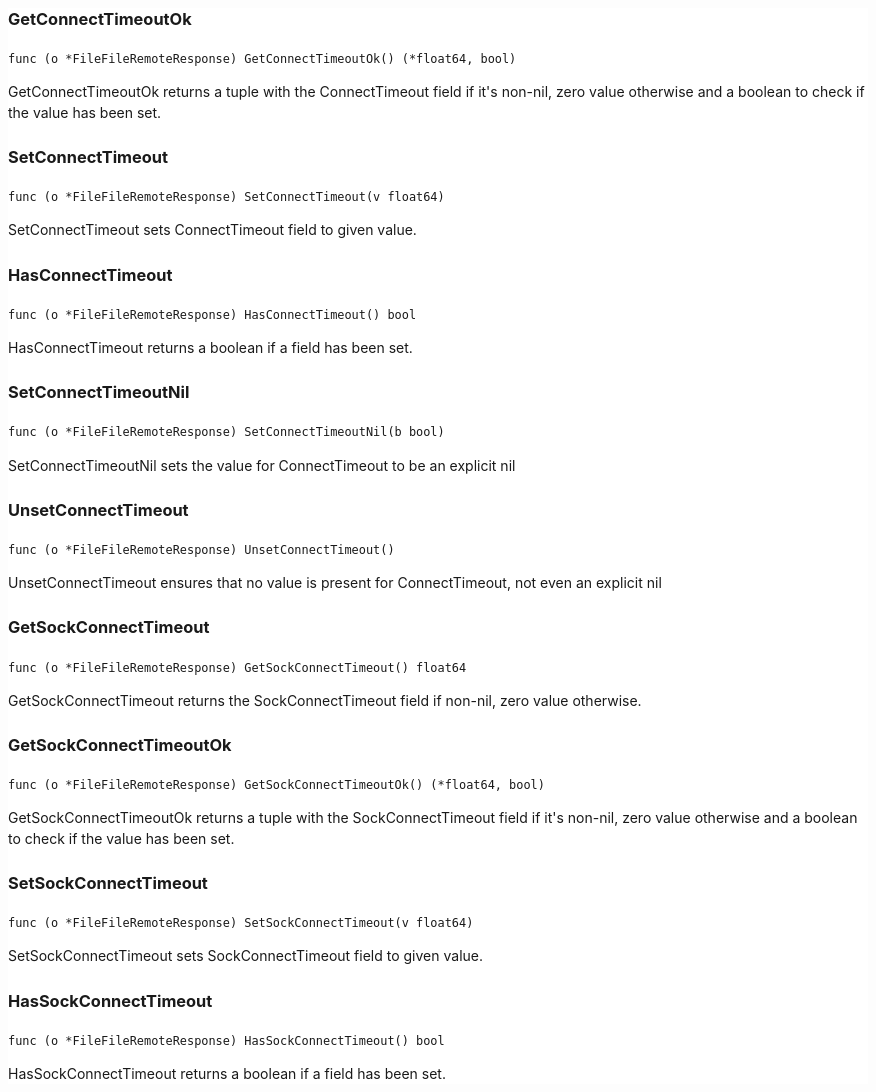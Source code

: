 ### GetConnectTimeoutOk

`func (o *FileFileRemoteResponse) GetConnectTimeoutOk() (*float64, bool)`

GetConnectTimeoutOk returns a tuple with the ConnectTimeout field if it's non-nil, zero value otherwise
and a boolean to check if the value has been set.

### SetConnectTimeout

`func (o *FileFileRemoteResponse) SetConnectTimeout(v float64)`

SetConnectTimeout sets ConnectTimeout field to given value.

### HasConnectTimeout

`func (o *FileFileRemoteResponse) HasConnectTimeout() bool`

HasConnectTimeout returns a boolean if a field has been set.

### SetConnectTimeoutNil

`func (o *FileFileRemoteResponse) SetConnectTimeoutNil(b bool)`

 SetConnectTimeoutNil sets the value for ConnectTimeout to be an explicit nil

### UnsetConnectTimeout
`func (o *FileFileRemoteResponse) UnsetConnectTimeout()`

UnsetConnectTimeout ensures that no value is present for ConnectTimeout, not even an explicit nil
### GetSockConnectTimeout

`func (o *FileFileRemoteResponse) GetSockConnectTimeout() float64`

GetSockConnectTimeout returns the SockConnectTimeout field if non-nil, zero value otherwise.

### GetSockConnectTimeoutOk

`func (o *FileFileRemoteResponse) GetSockConnectTimeoutOk() (*float64, bool)`

GetSockConnectTimeoutOk returns a tuple with the SockConnectTimeout field if it's non-nil, zero value otherwise
and a boolean to check if the value has been set.

### SetSockConnectTimeout

`func (o *FileFileRemoteResponse) SetSockConnectTimeout(v float64)`

SetSockConnectTimeout sets SockConnectTimeout field to given value.

### HasSockConnectTimeout

`func (o *FileFileRemoteResponse) HasSockConnectTimeout() bool`

HasSockConnectTimeout returns a boolean if a field has been set.
